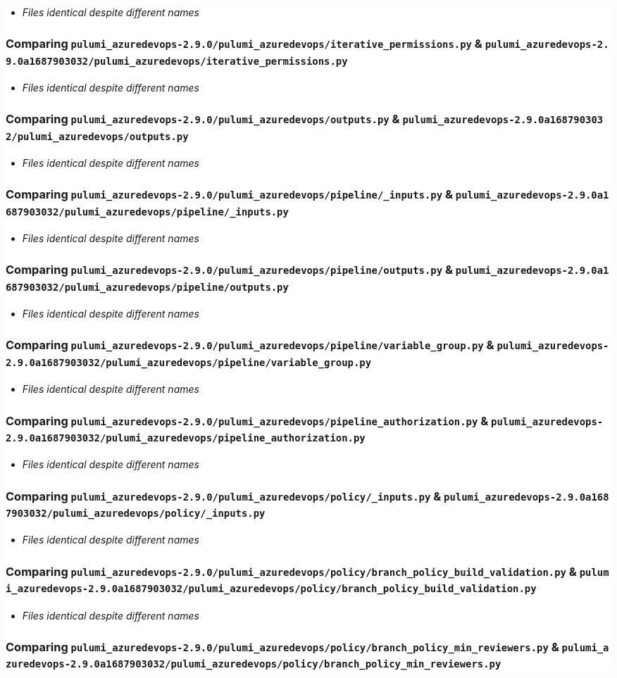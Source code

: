  * *Files identical despite different names*

### Comparing `pulumi_azuredevops-2.9.0/pulumi_azuredevops/iterative_permissions.py` & `pulumi_azuredevops-2.9.0a1687903032/pulumi_azuredevops/iterative_permissions.py`

 * *Files identical despite different names*

### Comparing `pulumi_azuredevops-2.9.0/pulumi_azuredevops/outputs.py` & `pulumi_azuredevops-2.9.0a1687903032/pulumi_azuredevops/outputs.py`

 * *Files identical despite different names*

### Comparing `pulumi_azuredevops-2.9.0/pulumi_azuredevops/pipeline/_inputs.py` & `pulumi_azuredevops-2.9.0a1687903032/pulumi_azuredevops/pipeline/_inputs.py`

 * *Files identical despite different names*

### Comparing `pulumi_azuredevops-2.9.0/pulumi_azuredevops/pipeline/outputs.py` & `pulumi_azuredevops-2.9.0a1687903032/pulumi_azuredevops/pipeline/outputs.py`

 * *Files identical despite different names*

### Comparing `pulumi_azuredevops-2.9.0/pulumi_azuredevops/pipeline/variable_group.py` & `pulumi_azuredevops-2.9.0a1687903032/pulumi_azuredevops/pipeline/variable_group.py`

 * *Files identical despite different names*

### Comparing `pulumi_azuredevops-2.9.0/pulumi_azuredevops/pipeline_authorization.py` & `pulumi_azuredevops-2.9.0a1687903032/pulumi_azuredevops/pipeline_authorization.py`

 * *Files identical despite different names*

### Comparing `pulumi_azuredevops-2.9.0/pulumi_azuredevops/policy/_inputs.py` & `pulumi_azuredevops-2.9.0a1687903032/pulumi_azuredevops/policy/_inputs.py`

 * *Files identical despite different names*

### Comparing `pulumi_azuredevops-2.9.0/pulumi_azuredevops/policy/branch_policy_build_validation.py` & `pulumi_azuredevops-2.9.0a1687903032/pulumi_azuredevops/policy/branch_policy_build_validation.py`

 * *Files identical despite different names*

### Comparing `pulumi_azuredevops-2.9.0/pulumi_azuredevops/policy/branch_policy_min_reviewers.py` & `pulumi_azuredevops-2.9.0a1687903032/pulumi_azuredevops/policy/branch_policy_min_reviewers.py`
